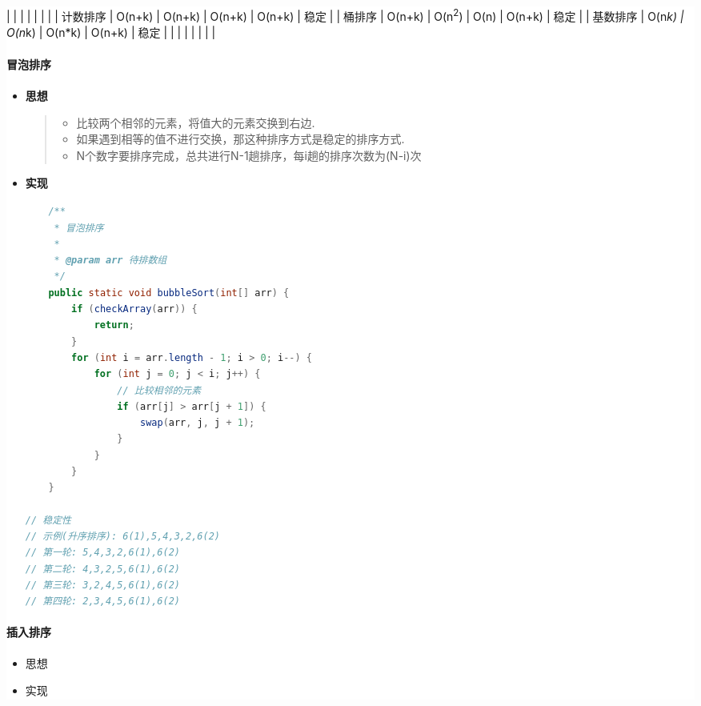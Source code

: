 |          |                      |                      |                      |                      |        |
| 计数排序 | O(n+k)               | O(n+k)               | O(n+k)               | O(n+k)               | 稳定   |
| 桶排序   | O(n+k)               | O(n<sup>2</sup>)     | O(n)                 | O(n+k)               | 稳定   |
| 基数排序 | O(n*k)               | O(n*k)               | O(n*k)               | O(n+k)               | 稳定   |
|          |                      |                      |                      |                      |        |



####  冒泡排序

* **思想**

  > * 比较两个相邻的元素，将值大的元素交换到右边.
  > * 如果遇到相等的值不进行交换，那这种排序方式是稳定的排序方式.
  > * N个数字要排序完成，总共进行N-1趟排序，每i趟的排序次数为(N-i)次

* **实现**

  ```java
      /**
       * 冒泡排序
       *
       * @param arr 待排数组
       */
      public static void bubbleSort(int[] arr) {
          if (checkArray(arr)) {
              return;
          }
          for (int i = arr.length - 1; i > 0; i--) {
              for (int j = 0; j < i; j++) {
                  // 比较相邻的元素
                  if (arr[j] > arr[j + 1]) {
                      swap(arr, j, j + 1);
                  }
              }
          }
      }
  
  // 稳定性
  // 示例(升序排序): 6(1),5,4,3,2,6(2)
  // 第一轮: 5,4,3,2,6(1),6(2)
  // 第二轮: 4,3,2,5,6(1),6(2)
  // 第三轮: 3,2,4,5,6(1),6(2)
  // 第四轮: 2,3,4,5,6(1),6(2)
  ```

#### 插入排序

* 思想

* 实现
